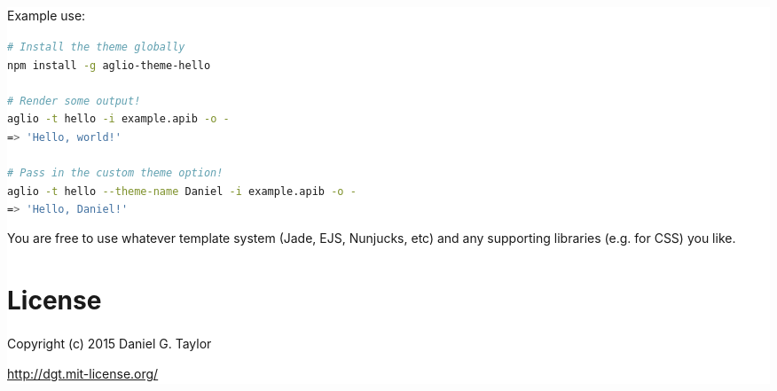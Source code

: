 Example use:

```bash
# Install the theme globally
npm install -g aglio-theme-hello

# Render some output!
aglio -t hello -i example.apib -o -
=> 'Hello, world!'

# Pass in the custom theme option!
aglio -t hello --theme-name Daniel -i example.apib -o -
=> 'Hello, Daniel!'
```

You are free to use whatever template system (Jade, EJS, Nunjucks, etc) and any supporting libraries (e.g. for CSS) you like.

License
=======
Copyright (c) 2015 Daniel G. Taylor

http://dgt.mit-license.org/
